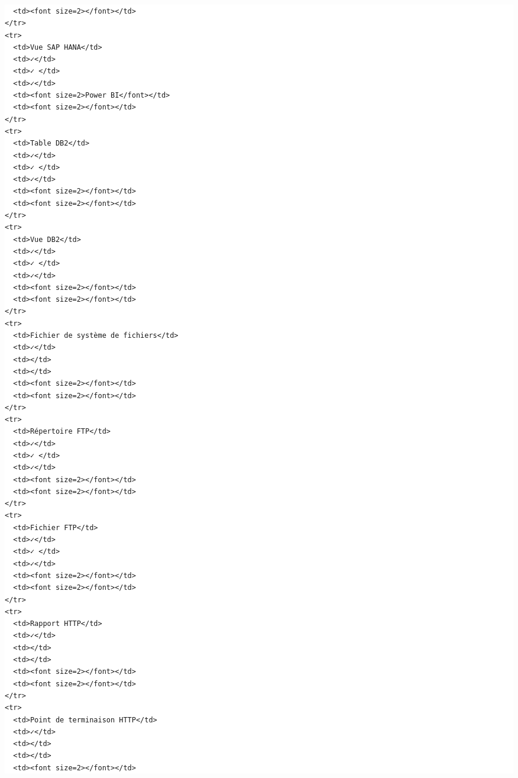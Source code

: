       <td><font size=2></font></td>
    </tr>
    <tr>
      <td>Vue SAP HANA</td>
      <td>✓</td>
      <td>✓ </td>
      <td>✓</td>
      <td><font size=2>Power BI</font></td>
      <td><font size=2></font></td>
    </tr>
    <tr>
      <td>Table DB2</td>
      <td>✓</td>
      <td>✓ </td>
      <td>✓</td>
      <td><font size=2></font></td>
      <td><font size=2></font></td>
    </tr>
    <tr>
      <td>Vue DB2</td>
      <td>✓</td>
      <td>✓ </td>
      <td>✓</td>
      <td><font size=2></font></td>
      <td><font size=2></font></td>
    </tr>
    <tr>
      <td>Fichier de système de fichiers</td>
      <td>✓</td>
      <td></td>
      <td></td>
      <td><font size=2></font></td>
      <td><font size=2></font></td>
    </tr>
    <tr>
      <td>Répertoire FTP</td>
      <td>✓</td>
      <td>✓ </td>
      <td>✓</td>
      <td><font size=2></font></td>
      <td><font size=2></font></td>
    </tr>
    <tr>
      <td>Fichier FTP</td>
      <td>✓</td>
      <td>✓ </td>
      <td>✓</td>
      <td><font size=2></font></td>
      <td><font size=2></font></td>
    </tr>
    <tr>
      <td>Rapport HTTP</td>
      <td>✓</td>
      <td></td>
      <td></td>
      <td><font size=2></font></td>
      <td><font size=2></font></td>
    </tr>
    <tr>
      <td>Point de terminaison HTTP</td>
      <td>✓</td>
      <td></td>
      <td></td>
      <td><font size=2></font></td>